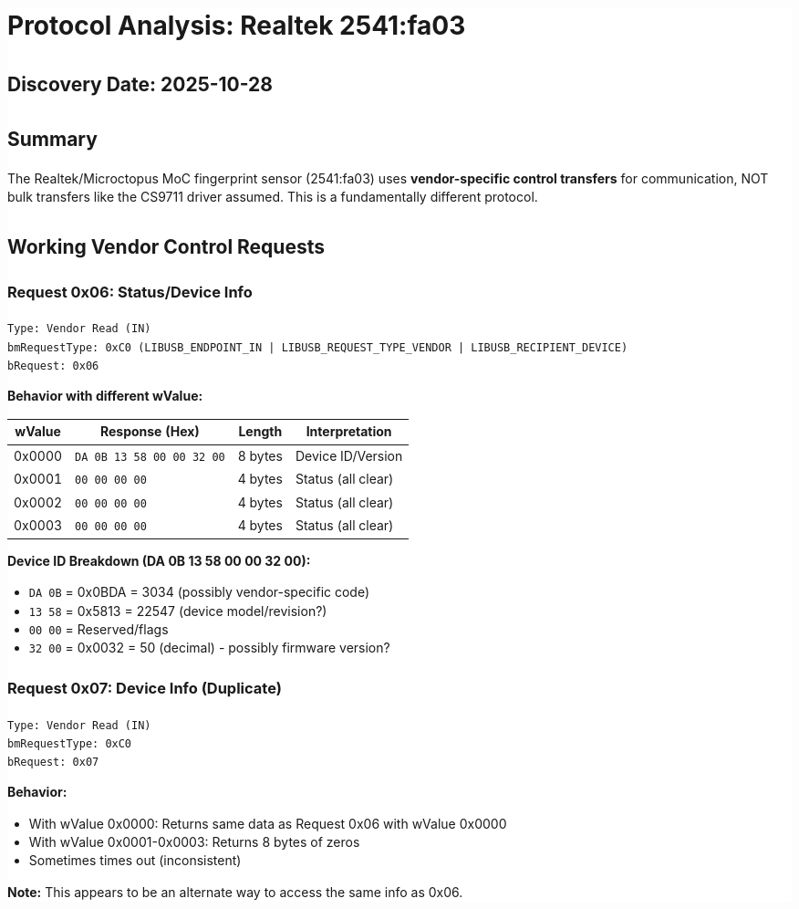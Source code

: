 # Protocol Analysis: Realtek 2541:fa03

## Discovery Date: 2025-10-28

## Summary

The Realtek/Microctopus MoC fingerprint sensor (2541:fa03) uses **vendor-specific control transfers** for communication, NOT bulk transfers like the CS9711 driver assumed. This is a fundamentally different protocol.

## Working Vendor Control Requests

### Request 0x06: Status/Device Info
```
Type: Vendor Read (IN)
bmRequestType: 0xC0 (LIBUSB_ENDPOINT_IN | LIBUSB_REQUEST_TYPE_VENDOR | LIBUSB_RECIPIENT_DEVICE)
bRequest: 0x06
```

**Behavior with different wValue:**

| wValue | Response (Hex) | Length | Interpretation |
|--------|---------------|--------|----------------|
| 0x0000 | `DA 0B 13 58 00 00 32 00` | 8 bytes | Device ID/Version |
| 0x0001 | `00 00 00 00` | 4 bytes | Status (all clear) |
| 0x0002 | `00 00 00 00` | 4 bytes | Status (all clear) |
| 0x0003 | `00 00 00 00` | 4 bytes | Status (all clear) |

**Device ID Breakdown (DA 0B 13 58 00 00 32 00):**
- `DA 0B` = 0x0BDA = 3034 (possibly vendor-specific code)
- `13 58` = 0x5813 = 22547 (device model/revision?)
- `00 00` = Reserved/flags
- `32 00` = 0x0032 = 50 (decimal) - possibly firmware version?

### Request 0x07: Device Info (Duplicate)
```
Type: Vendor Read (IN)
bmRequestType: 0xC0
bRequest: 0x07
```

**Behavior:**
- With wValue 0x0000: Returns same data as Request 0x06 with wValue 0x0000
- With wValue 0x0001-0x0003: Returns 8 bytes of zeros
- Sometimes times out (inconsistent)

**Note:** This appears to be an alternate way to access the same info as 0x06.
